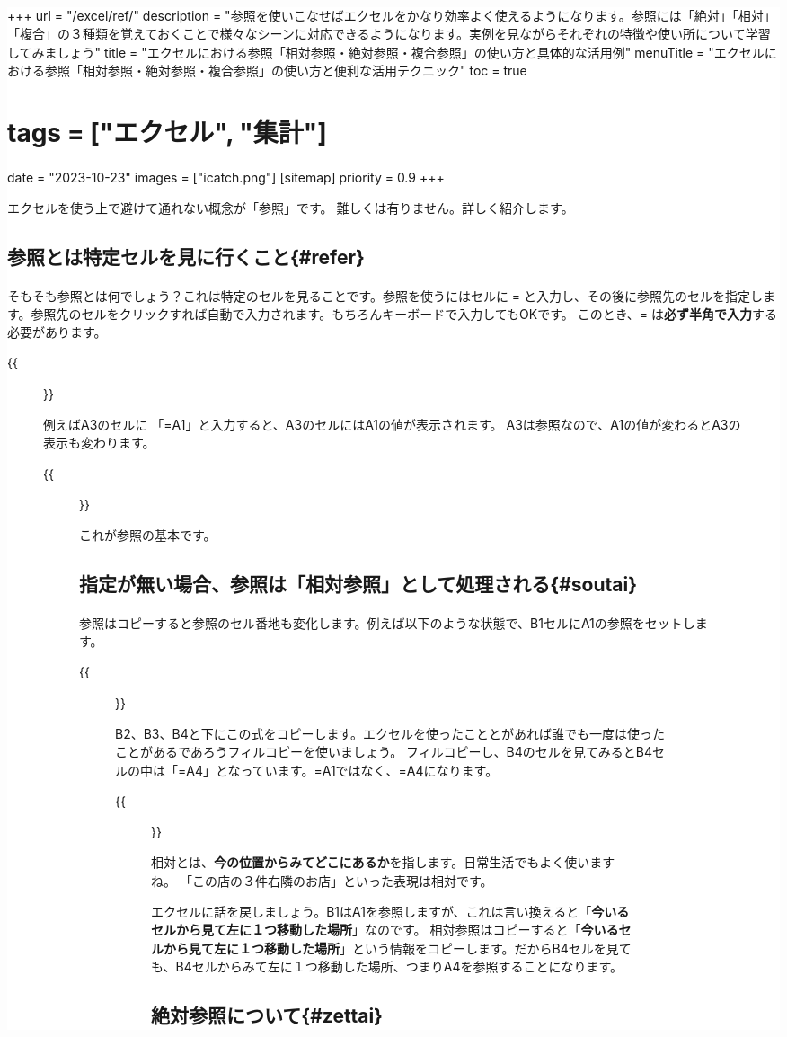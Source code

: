 +++
url = "/excel/ref/"
description = "参照を使いこなせばエクセルをかなり効率よく使えるようになります。参照には「絶対」「相対」「複合」の３種類を覚えておくことで様々なシーンに対応できるようになります。実例を見ながらそれぞれの特徴や使い所について学習してみましょう"
title = "エクセルにおける参照「相対参照・絶対参照・複合参照」の使い方と具体的な活用例"
menuTitle = "エクセルにおける参照「相対参照・絶対参照・複合参照」の使い方と便利な活用テクニック"
toc = true
# tags = ["エクセル",  "集計"]
date = "2023-10-23"
images = ["icatch.png"]
[sitemap]
  priority = 0.9
+++

エクセルを使う上で避けて通れない概念が「参照」です。
難しくは有りません。詳しく紹介します。

## 参照とは特定セルを見に行くこと{#refer}

そもそも参照とは何でしょう？これは特定のセルを見ることです。参照を使うにはセルに = と入力し、その後に参照先のセルを指定します。参照先のセルをクリックすれば自動で入力されます。もちろんキーボードで入力してもOKです。
このとき、= は**必ず半角で入力**する必要があります。

{{<figure src="ref1.png"  alt="参照を使うには先頭に = を入力し、その後に参照したいセル番地をクリックして入力します" caption="参照を使うには先頭に = を入力し、その後に参照したいセル番地をクリックして入力します" >}}

例えばA3のセルに 「=A1」と入力すると、A3のセルにはA1の値が表示されます。
A3は参照なので、A1の値が変わるとA3の表示も変わります。

{{<figure src="ref2.png"  alt="参照元が変化すると参照先のセルの表示も変わります" caption="参照元が変化すると参照先のセルの表示も変わります" >}}

これが参照の基本です。

## 指定が無い場合、参照は「相対参照」として処理される{#soutai}

参照はコピーすると参照のセル番地も変化します。例えば以下のような状態で、B1セルにA1の参照をセットします。

{{<figure src="relation1.png"  alt="B1セルはA1セルを参照します" caption="B1セルはA1セルを参照します" >}}

B2、B3、B4と下にこの式をコピーします。エクセルを使ったこととがあれば誰でも一度は使ったことがあるであろうフィルコピーを使いましょう。
フィルコピーし、B4のセルを見てみるとB4セルの中は「=A4」となっています。=A1ではなく、=A4になります。

{{<figure src="relation2.png"  alt="数式をフィルコピーすると相対参照は相対的にズレます" caption="数式をフィルコピーすると相対参照は相対的にズレます" >}}

相対とは、**今の位置からみてどこにあるか**を指します。日常生活でもよく使いますね。
「この店の３件右隣のお店」といった表現は相対です。

エクセルに話を戻しましょう。B1はA1を参照しますが、これは言い換えると「**今いるセルから見て左に１つ移動した場所**」なのです。
相対参照はコピーすると「**今いるセルから見て左に１つ移動した場所**」という情報をコピーします。だからB4セルを見ても、B4セルからみて左に１つ移動した場所、つまりA4を参照することになります。

## 絶対参照について{#zettai}
